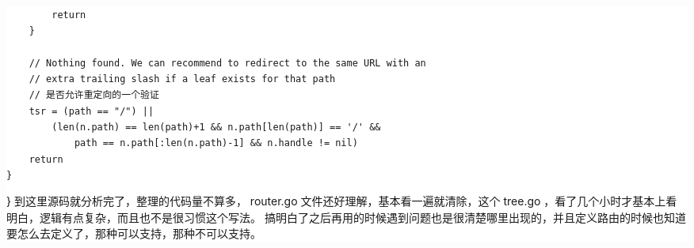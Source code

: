             return
        }

        // Nothing found. We can recommend to redirect to the same URL with an
        // extra trailing slash if a leaf exists for that path
        // 是否允许重定向的一个验证
        tsr = (path == "/") ||
            (len(n.path) == len(path)+1 && n.path[len(path)] == '/' &&
                path == n.path[:len(n.path)-1] && n.handle != nil)
        return
    }
}
到这里源码就分析完了，整理的代码量不算多， router.go 文件还好理解，基本看一遍就清除，这个 tree.go ，看了几个小时才基本上看明白，逻辑有点复杂，而且也不是很习惯这个写法。 搞明白了之后再用的时候遇到问题也是很清楚哪里出现的，并且定义路由的时候也知道要怎么去定义了，那种可以支持，那种不可以支持。
